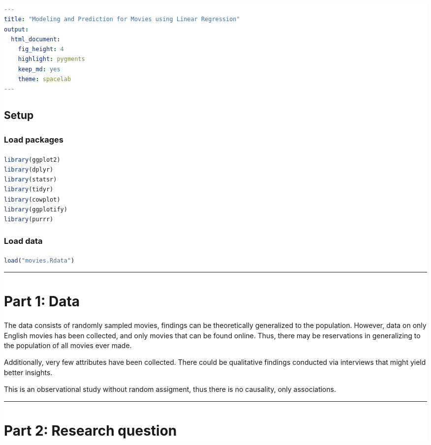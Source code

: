 ```yaml
---
title: "Modeling and Prediction for Movies using Linear Regression"
output: 
  html_document: 
    fig_height: 4
    highlight: pygments
    keep_md: yes
    theme: spacelab
---
```


## Setup

### Load packages


```r
library(ggplot2)
library(dplyr)
library(statsr)
library(tidyr)
library(cowplot)
library(ggplotify)
library(purrr)
```

### Load data



```r
load("movies.Rdata")
```


* * *

# Part 1: Data

The data consists of randomly sampled movies, findings can be theoretically generalized to the population. However, data on only English movies has been collected, and only movies that can be found online. Thus, there may be reservations in generalizing to the population of all movies ever made. 

Additionally, very few attributes have been collected. There could be qualitative findings conducted via interviews that might yield better insights. 

This is an observational study without random assigment, thus there is no causality, only associations. 
* * *

# Part 2: Research question
